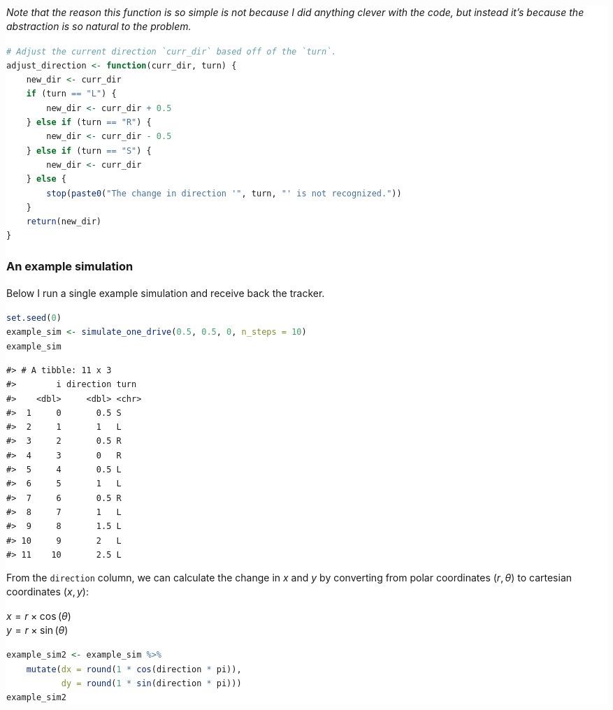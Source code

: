 *Note that the reason this function is so simple is not because I did
anything clever with the code, but instead it’s because the abstraction
is so natural to the problem.*

``` r
# Adjust the current direction `curr_dir` based off of the `turn`.
adjust_direction <- function(curr_dir, turn) {
    new_dir <- curr_dir
    if (turn == "L") {
        new_dir <- curr_dir + 0.5
    } else if (turn == "R") {
        new_dir <- curr_dir - 0.5
    } else if (turn == "S") {
        new_dir <- curr_dir
    } else {
        stop(paste0("The change in direction '", turn, "' is not recognized."))
    }
    return(new_dir)
}
```

### An example simulation

Below I run a single example simulation and receive back the tracker.

``` r
set.seed(0)
example_sim <- simulate_one_drive(0.5, 0.5, 0, n_steps = 10)
example_sim
```

    #> # A tibble: 11 x 3
    #>        i direction turn 
    #>    <dbl>     <dbl> <chr>
    #>  1     0       0.5 S    
    #>  2     1       1   L    
    #>  3     2       0.5 R    
    #>  4     3       0   R    
    #>  5     4       0.5 L    
    #>  6     5       1   L    
    #>  7     6       0.5 R    
    #>  8     7       1   L    
    #>  9     8       1.5 L    
    #> 10     9       2   L    
    #> 11    10       2.5 L

From the `direction` column, we can calculate the change in $x$ and
$y$ by converting from polar coordinates $(r, \theta)$ to cartesian
coordinates $(x,y)$:

$x = r \times \cos(\theta)$  
$y = r \times \sin(\theta)$

``` r
example_sim2 <- example_sim %>%
    mutate(dx = round(1 * cos(direction * pi)),
           dy = round(1 * sin(direction * pi)))
example_sim2
```

